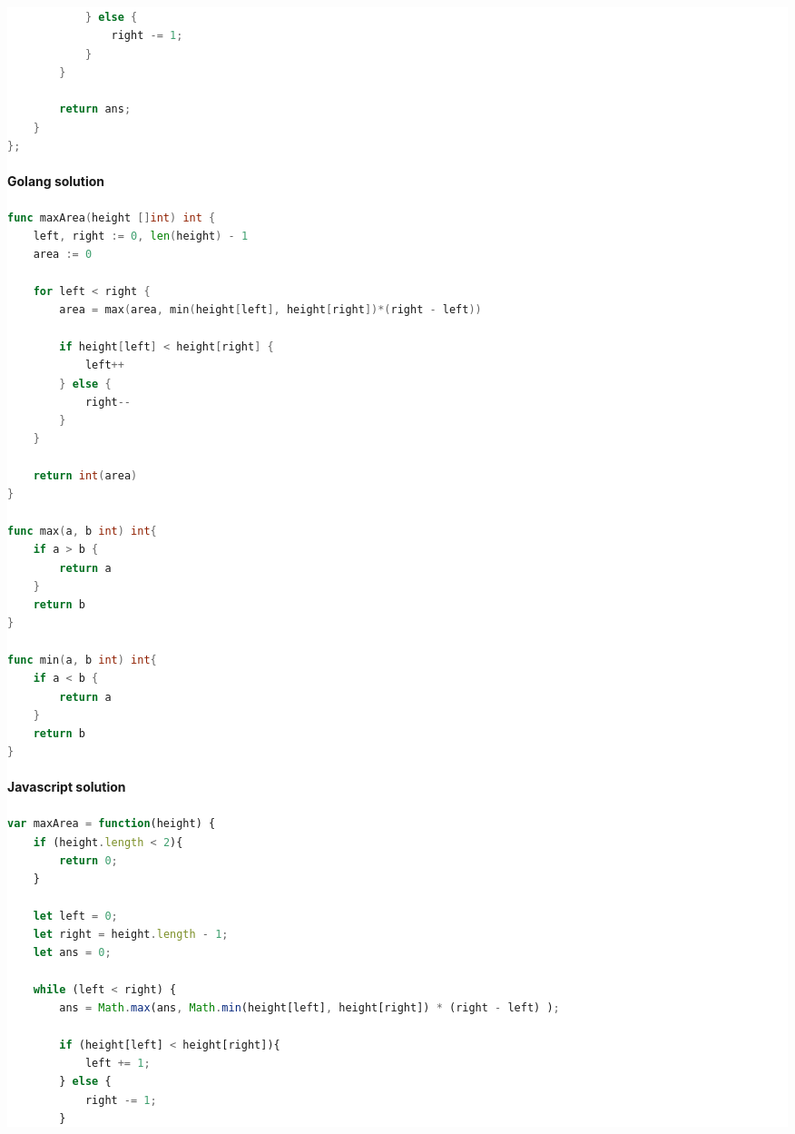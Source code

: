 ```cpp
            } else {
                right -= 1;
            }
        }

        return ans;
    }
};
```

#### Golang solution

```go
func maxArea(height []int) int {
    left, right := 0, len(height) - 1
    area := 0

    for left < right {
        area = max(area, min(height[left], height[right])*(right - left))

        if height[left] < height[right] {
            left++
        } else {
            right--
        }
    }

    return int(area)
}

func max(a, b int) int{
    if a > b {
        return a
    }
    return b
}

func min(a, b int) int{
    if a < b {
        return a
    }
    return b
}
```

#### Javascript solution

```javascript
var maxArea = function(height) {
    if (height.length < 2){
        return 0;
    }

    let left = 0;
    let right = height.length - 1;
    let ans = 0;

    while (left < right) {
        ans = Math.max(ans, Math.min(height[left], height[right]) * (right - left) );

        if (height[left] < height[right]){
            left += 1;
        } else {
            right -= 1;
        }
```